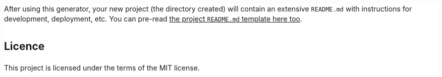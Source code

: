 After using this generator, your new project (the directory created) will contain an extensive `README.md` with instructions for development, deployment, etc. You can pre-read [the project `README.md` template here too](./fake_jobs_finder/README.md).

## Licence

This project is licensed under the terms of the MIT license.
